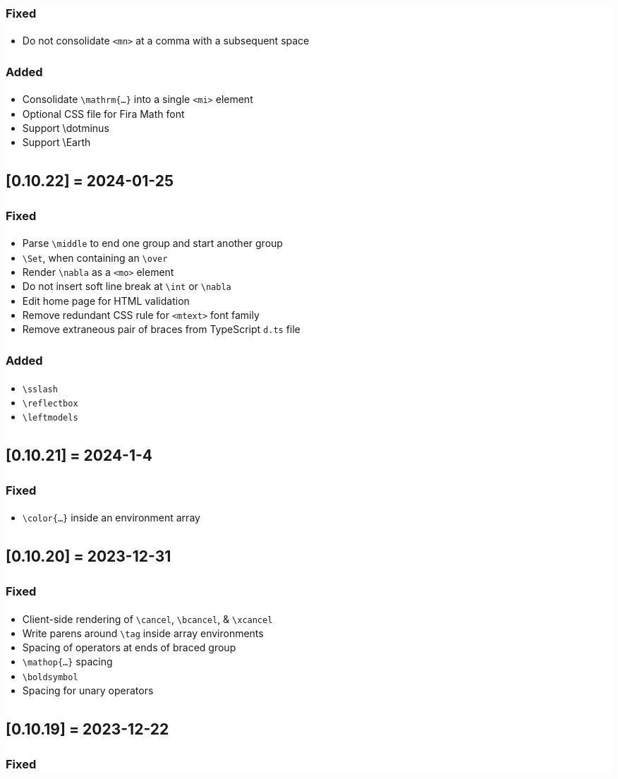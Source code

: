 ### Fixed

- Do not consolidate `<mn>` at a comma with a subsequent space

### Added

- Consolidate `\mathrm{…}` into a single `<mi>` element
- Optional CSS file for Fira Math font
- Support \dotminus
- Support \Earth

## [0.10.22] = 2024-01-25

### Fixed

- Parse `\middle` to end one group and start another group
- `\Set`, when containing an `\over`
- Render `\nabla` as a `<mo>` element
- Do not insert soft line break at `\int` or `\nabla`
- Edit home page for HTML validation
- Remove redundant CSS rule for `<mtext>` font family
- Remove extraneous pair of braces from TypeScript `d.ts` file

### Added

- `\sslash`
- `\reflectbox`
- `\leftmodels`

## [0.10.21] = 2024-1-4

### Fixed

- `\color{…}` inside an environment array

## [0.10.20] = 2023-12-31

### Fixed

- Client-side rendering of `\cancel`, `\bcancel`, & `\xcancel`
- Write parens around `\tag` inside array environments
- Spacing of operators at ends of braced group
- `\mathop{…}` spacing
- `\boldsymbol`
- Spacing for unary operators

## [0.10.19] = 2023-12-22

### Fixed

